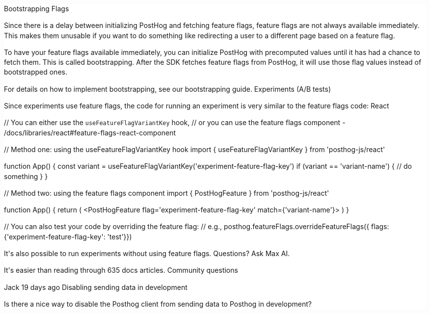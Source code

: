
Bootstrapping Flags

Since there is a delay between initializing PostHog and fetching feature flags, feature flags are not always available immediately. This makes them unusable if you want to do something like redirecting a user to a different page based on a feature flag.

To have your feature flags available immediately, you can initialize PostHog with precomputed values until it has had a chance to fetch them. This is called bootstrapping. After the SDK fetches feature flags from PostHog, it will use those flag values instead of bootstrapped ones.

For details on how to implement bootstrapping, see our bootstrapping guide.
Experiments (A/B tests)

Since experiments use feature flags, the code for running an experiment is very similar to the feature flags code:
React

// You can either use the `useFeatureFlagVariantKey` hook,
// or you can use the feature flags component - /docs/libraries/react#feature-flags-react-component

// Method one: using the useFeatureFlagVariantKey hook
import { useFeatureFlagVariantKey } from 'posthog-js/react'

function App() {
    const variant = useFeatureFlagVariantKey('experiment-feature-flag-key')
    if (variant == 'variant-name') {
        // do something
    }
}

// Method two: using the feature flags component
import { PostHogFeature } from 'posthog-js/react'

function App() {
    return (
        <PostHogFeature flag='experiment-feature-flag-key' match={'variant-name'}>
            <!-- the component to show -->
        </PostHogFeature>
    )
}

// You can also test your code by overriding the feature flag:
// e.g., posthog.featureFlags.overrideFeatureFlags({ flags: {'experiment-feature-flag-key': 'test'}})

It's also possible to run experiments without using feature flags.
Questions? Ask Max AI.

It's easier than reading through 635 docs articles.
Community questions

Jack
19 days ago
Disabling sending data in development

Is there a nice way to disable the Posthog client from sending data to Posthog in development?
